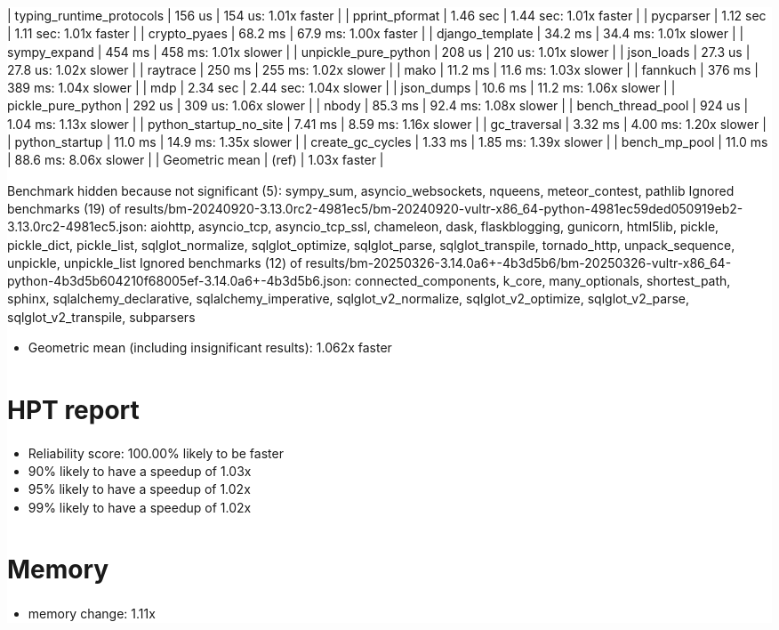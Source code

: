 | typing_runtime_protocols   | 156 us                                                                 | 154 us: 1.01x faster                                                   |
| pprint_pformat             | 1.46 sec                                                               | 1.44 sec: 1.01x faster                                                 |
| pycparser                  | 1.12 sec                                                               | 1.11 sec: 1.01x faster                                                 |
| crypto_pyaes               | 68.2 ms                                                                | 67.9 ms: 1.00x faster                                                  |
| django_template            | 34.2 ms                                                                | 34.4 ms: 1.01x slower                                                  |
| sympy_expand               | 454 ms                                                                 | 458 ms: 1.01x slower                                                   |
| unpickle_pure_python       | 208 us                                                                 | 210 us: 1.01x slower                                                   |
| json_loads                 | 27.3 us                                                                | 27.8 us: 1.02x slower                                                  |
| raytrace                   | 250 ms                                                                 | 255 ms: 1.02x slower                                                   |
| mako                       | 11.2 ms                                                                | 11.6 ms: 1.03x slower                                                  |
| fannkuch                   | 376 ms                                                                 | 389 ms: 1.04x slower                                                   |
| mdp                        | 2.34 sec                                                               | 2.44 sec: 1.04x slower                                                 |
| json_dumps                 | 10.6 ms                                                                | 11.2 ms: 1.06x slower                                                  |
| pickle_pure_python         | 292 us                                                                 | 309 us: 1.06x slower                                                   |
| nbody                      | 85.3 ms                                                                | 92.4 ms: 1.08x slower                                                  |
| bench_thread_pool          | 924 us                                                                 | 1.04 ms: 1.13x slower                                                  |
| python_startup_no_site     | 7.41 ms                                                                | 8.59 ms: 1.16x slower                                                  |
| gc_traversal               | 3.32 ms                                                                | 4.00 ms: 1.20x slower                                                  |
| python_startup             | 11.0 ms                                                                | 14.9 ms: 1.35x slower                                                  |
| create_gc_cycles           | 1.33 ms                                                                | 1.85 ms: 1.39x slower                                                  |
| bench_mp_pool              | 11.0 ms                                                                | 88.6 ms: 8.06x slower                                                  |
| Geometric mean             | (ref)                                                                  | 1.03x faster                                                           |

Benchmark hidden because not significant (5): sympy_sum, asyncio_websockets, nqueens, meteor_contest, pathlib
Ignored benchmarks (19) of results/bm-20240920-3.13.0rc2-4981ec5/bm-20240920-vultr-x86_64-python-4981ec59ded050919eb2-3.13.0rc2-4981ec5.json: aiohttp, asyncio_tcp, asyncio_tcp_ssl, chameleon, dask, flaskblogging, gunicorn, html5lib, pickle, pickle_dict, pickle_list, sqlglot_normalize, sqlglot_optimize, sqlglot_parse, sqlglot_transpile, tornado_http, unpack_sequence, unpickle, unpickle_list
Ignored benchmarks (12) of results/bm-20250326-3.14.0a6+-4b3d5b6/bm-20250326-vultr-x86_64-python-4b3d5b604210f68005ef-3.14.0a6+-4b3d5b6.json: connected_components, k_core, many_optionals, shortest_path, sphinx, sqlalchemy_declarative, sqlalchemy_imperative, sqlglot_v2_normalize, sqlglot_v2_optimize, sqlglot_v2_parse, sqlglot_v2_transpile, subparsers

- Geometric mean (including insignificant results): 1.062x faster

# HPT report

- Reliability score: 100.00% likely to be faster
- 90% likely to have a speedup of 1.03x
- 95% likely to have a speedup of 1.02x
- 99% likely to have a speedup of 1.02x

# Memory
- memory change: 1.11x